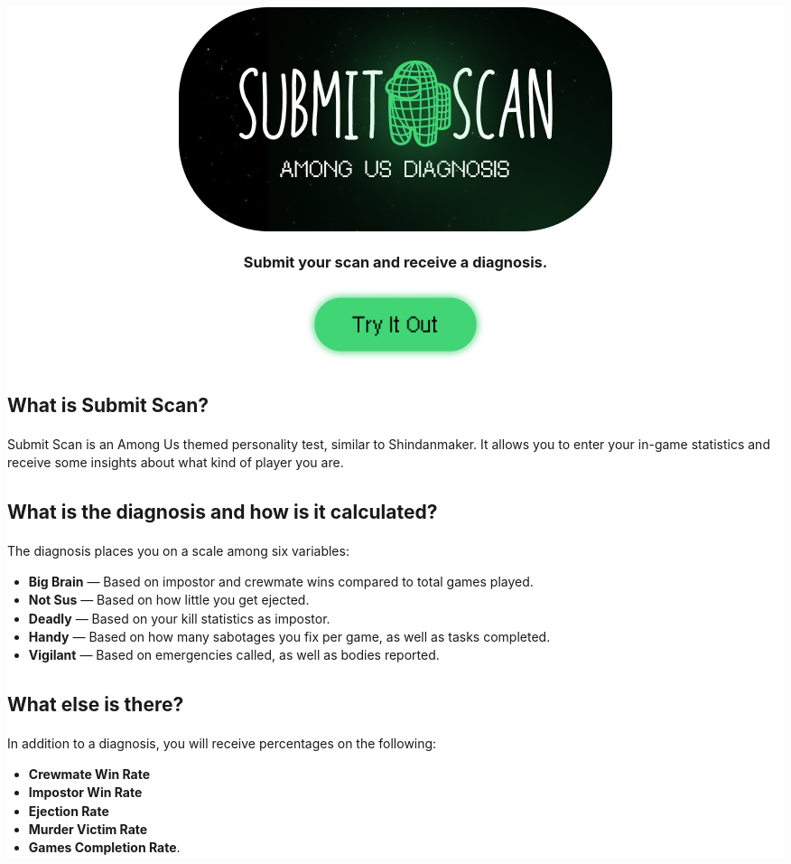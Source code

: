 <h1 align="center">
  <img align="center" src="header.png" width="480" alt="icon">
<br>
  <h3 align="center">Submit your scan and receive a diagnosis.</h3>
  <p align="center">
    <a rel="noopener noreferrer" target="_blank" href="https://ygev.github.io/submit-scan">
      <img src="button.png" width="200" alt="Try it Out!">
    </a>
  </p>
</h1>

## What is Submit Scan?
Submit Scan is an Among Us themed personality test, similar to Shindanmaker. It allows you to enter your in-game statistics and receive some insights about what kind of player you are. 

## What is the diagnosis and how is it calculated? 
The diagnosis places you on a scale among six variables: 
- **Big Brain** — Based on impostor and crewmate wins compared to total games played.
- **Not Sus** — Based on how little you get ejected.
- **Deadly** — Based on your kill statistics as impostor.
- **Handy** — Based on how many sabotages you fix per game, as well as tasks completed.
- **Vigilant** — Based on emergencies called, as well as bodies reported.

## What else is there? 
In addition to a diagnosis, you will receive percentages on the following:
- **Crewmate Win Rate**
- **Impostor Win Rate**
- **Ejection Rate**
- **Murder Victim Rate**
- **Games Completion Rate**.
